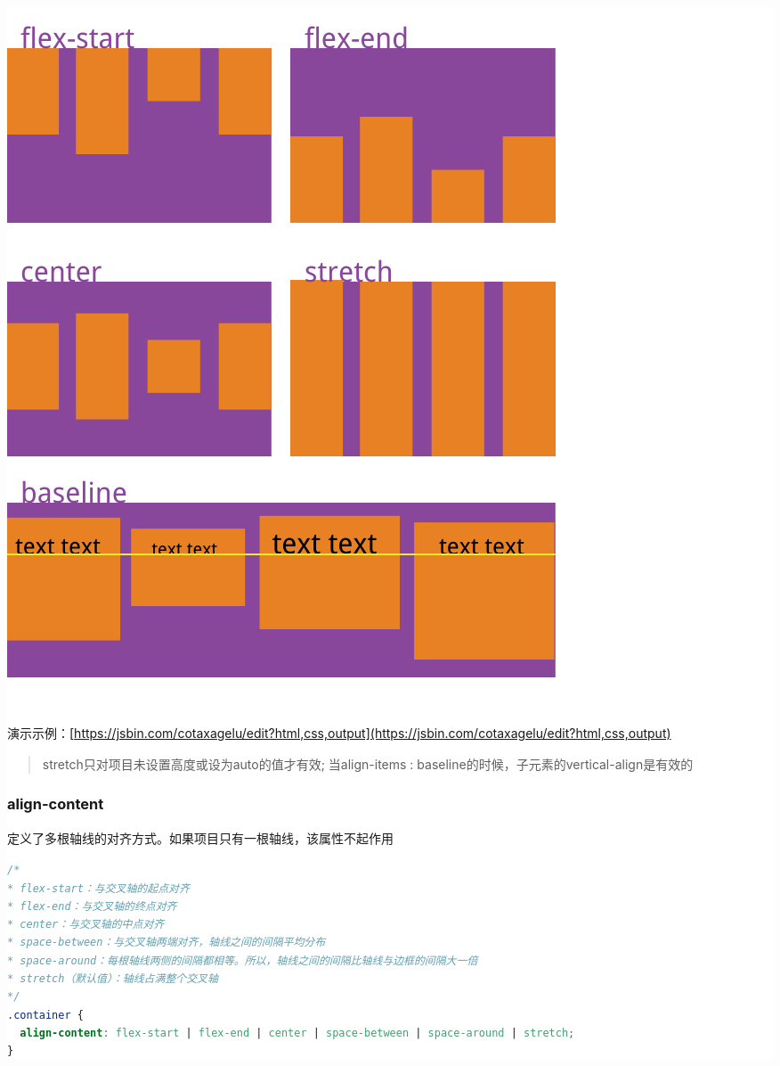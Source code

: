 ![align-items](./align-items.png)

演示示例：[https://jsbin.com/cotaxagelu/edit?html,css,output](https://jsbin.com/cotaxagelu/edit?html,css,output)

> stretch只对项目未设置高度或设为auto的值才有效; 当align-items : baseline的时候，子元素的vertical-align是有效的
> 

### **align-content**

定义了多根轴线的对齐方式。如果项目只有一根轴线，该属性不起作用

```css
/*
* flex-start：与交叉轴的起点对齐
* flex-end：与交叉轴的终点对齐
* center：与交叉轴的中点对齐
* space-between：与交叉轴两端对齐，轴线之间的间隔平均分布
* space-around：每根轴线两侧的间隔都相等。所以，轴线之间的间隔比轴线与边框的间隔大一倍
* stretch（默认值）：轴线占满整个交叉轴
*/
.container {
  align-content: flex-start | flex-end | center | space-between | space-around | stretch;
}
```
